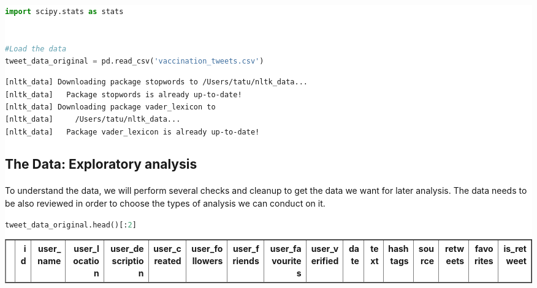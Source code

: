 ```python
import scipy.stats as stats


#Load the data
tweet_data_original = pd.read_csv('vaccination_tweets.csv')
```

    [nltk_data] Downloading package stopwords to /Users/tatu/nltk_data...
    [nltk_data]   Package stopwords is already up-to-date!
    [nltk_data] Downloading package vader_lexicon to
    [nltk_data]     /Users/tatu/nltk_data...
    [nltk_data]   Package vader_lexicon is already up-to-date!


## The Data: Exploratory analysis

To understand the data, we will perform several checks and cleanup to get the data we want for later analysis. The data needs to be also reviewed in order to choose the types of analysis we can conduct on it.






```python
tweet_data_original.head()[:2]
```




<div>
<style scoped>
    .dataframe tbody tr th:only-of-type {
        vertical-align: middle;
    }

    .dataframe tbody tr th {
        vertical-align: top;
    }

    .dataframe thead th {
        text-align: right;
    }
</style>
<table border="1" class="dataframe">
  <thead>
    <tr style="text-align: right;">
      <th></th>
      <th>id</th>
      <th>user_name</th>
      <th>user_location</th>
      <th>user_description</th>
      <th>user_created</th>
      <th>user_followers</th>
      <th>user_friends</th>
      <th>user_favourites</th>
      <th>user_verified</th>
      <th>date</th>
      <th>text</th>
      <th>hashtags</th>
      <th>source</th>
      <th>retweets</th>
      <th>favorites</th>
      <th>is_retweet</th>
    </tr>
  </thead>
  <tbody>